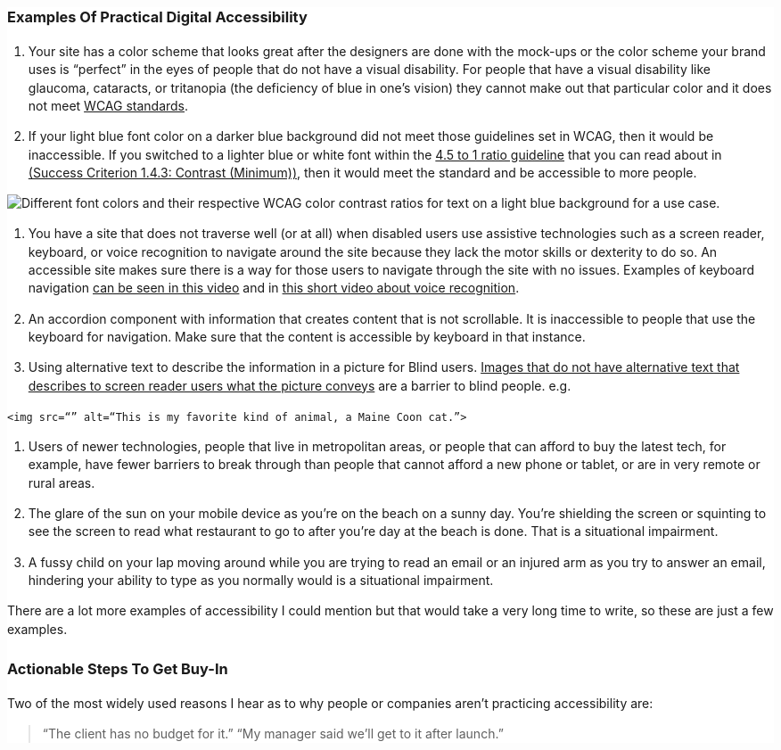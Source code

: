 ### Examples Of Practical Digital Accessibility

1. Your site has a color scheme that looks great after the designers are done with the mock-ups or the color scheme your brand uses is “perfect” in the eyes of people that do not have a visual disability. For people that have a visual disability like glaucoma, cataracts, or tritanopia (the deficiency of blue in one’s vision) they cannot make out that particular color and it does not meet [WCAG standards](https://shop.bsigroup.com/upload/Download/30317424.pdf).

1. If your light blue font color on a darker blue background did not meet those guidelines set in WCAG, then it would be inaccessible. If you switched to a lighter blue or white font within the [4.5 to 1 ratio guideline](https://www.w3.org/WAI/WCAG21/Understanding/contrast-minimum.html) that you can read about in [(Success Criterion 1.4.3: Contrast (Minimum))](https://www.w3.org/TR/WCAG21/#contrast-minimum), then it would meet the standard and be accessible to more people.

![Different font colors and their respective WCAG color contrast ratios for text on a light blue background for a use case.](https://res.cloudinary.com/colabottles/image/upload/v1627868024/images/font-contrasts.webp)

1. You have a site that does not traverse well (or at all) when disabled users use assistive technologies such as a screen reader, keyboard, or voice recognition to navigate around the site because they lack the motor skills or dexterity to do so. An accessible site makes sure there is a way for those users to navigate through the site with no issues. Examples of keyboard navigation [can be seen in this video](https://youtu.be/FvpUNiB-2T0) and in [this short video about voice recognition](https://youtu.be/7RHG_XiQ0ck).

1. An accordion component with information that creates content that is not scrollable. It is inaccessible to people that use the keyboard for navigation. Make sure that the content is accessible by keyboard in that instance.

1. Using alternative text to describe the information in a picture for Blind users. [Images that do not have alternative text that describes to screen reader users what the picture conveys](https://www.smashingmagazine.com/2021/06/img-alt-attribute-alternate-description-decorative/) are a barrier to blind people. e.g.

`<img src=“” alt=“This is my favorite kind of animal, a Maine Coon cat.”>`

1. Users of newer technologies, people that live in metropolitan areas, or people that can afford to buy the latest tech, for example, have fewer barriers to break through than people that cannot afford a new phone or tablet, or are in very remote or rural areas.

1. The glare of the sun on your mobile device as you’re on the beach on a sunny day. You’re shielding the screen or squinting to see the screen to read what restaurant to go to after you’re day at the beach is done. That is a situational impairment.

1. A fussy child on your lap moving around while you are trying to read an email or an injured arm as you try to answer an email, hindering your ability to type as you normally would is a situational impairment.

There are a lot more examples of accessibility I could mention but that would take a very long time to write, so these are just a few examples.

### Actionable Steps To Get Buy-In

Two of the most widely used reasons I hear as to why people or companies aren’t practicing accessibility are:

>“The client has no budget for it.”
>“My manager said we’ll get to it after launch.”
